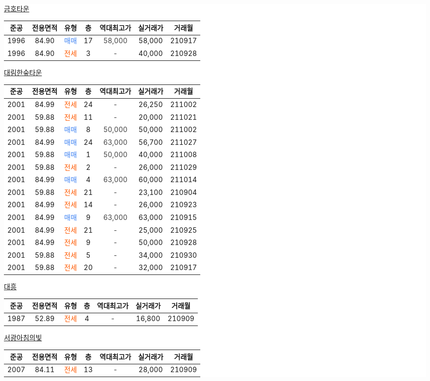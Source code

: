 [금호타운](https://search.naver.com/search.naver?query=%EA%B2%BD%EA%B8%B0%EB%8F%84+%EC%95%88%EC%96%91%EC%8B%9C+%EB%A7%8C%EC%95%88%EA%B5%AC+%EB%B0%95%EB%8B%AC%EB%8F%99+%EA%B8%88%ED%98%B8%ED%83%80%EC%9A%B4)

|준공|전용면적|유형|층|역대최고가|실거래가|거래월|
|:---:|:---:|:---:|:---:|:---:|:---:|:---:|
|1996|84.90|<span style="color:#4285f3">매매</span>|17|<span style="color:#444444">58,000</span>|58,000|210917|
|1996|84.90|<span style="color:#ff5a00">전세</span>|3|<span style="color:#444444">-</span>|40,000|210928|

[대림한숲타운](https://search.naver.com/search.naver?query=%EA%B2%BD%EA%B8%B0%EB%8F%84+%EC%95%88%EC%96%91%EC%8B%9C+%EB%A7%8C%EC%95%88%EA%B5%AC+%EB%B0%95%EB%8B%AC%EB%8F%99+%EB%8C%80%EB%A6%BC%ED%95%9C%EC%88%B2%ED%83%80%EC%9A%B4)

|준공|전용면적|유형|층|역대최고가|실거래가|거래월|
|:---:|:---:|:---:|:---:|:---:|:---:|:---:|
|2001|84.99|<span style="color:#ff5a00">전세</span>|24|<span style="color:#444444">-</span>|26,250|211002|
|2001|59.88|<span style="color:#ff5a00">전세</span>|11|<span style="color:#444444">-</span>|20,000|211021|
|2001|59.88|<span style="color:#4285f3">매매</span>|8|<span style="color:#444444">50,000</span>|50,000|211002|
|2001|84.99|<span style="color:#4285f3">매매</span>|24|<span style="color:#444444">63,000</span>|56,700|211027|
|2001|59.88|<span style="color:#4285f3">매매</span>|1|<span style="color:#444444">50,000</span>|40,000|211008|
|2001|59.88|<span style="color:#ff5a00">전세</span>|2|<span style="color:#444444">-</span>|26,000|211029|
|2001|84.99|<span style="color:#4285f3">매매</span>|4|<span style="color:#444444">63,000</span>|60,000|211014|
|2001|59.88|<span style="color:#ff5a00">전세</span>|21|<span style="color:#444444">-</span>|23,100|210904|
|2001|84.99|<span style="color:#ff5a00">전세</span>|14|<span style="color:#444444">-</span>|26,000|210923|
|2001|84.99|<span style="color:#4285f3">매매</span>|9|<span style="color:#444444">63,000</span>|63,000|210915|
|2001|84.99|<span style="color:#ff5a00">전세</span>|21|<span style="color:#444444">-</span>|25,000|210925|
|2001|84.99|<span style="color:#ff5a00">전세</span>|9|<span style="color:#444444">-</span>|50,000|210928|
|2001|59.88|<span style="color:#ff5a00">전세</span>|5|<span style="color:#444444">-</span>|34,000|210930|
|2001|59.88|<span style="color:#ff5a00">전세</span>|20|<span style="color:#444444">-</span>|32,000|210917|

[대흥](https://search.naver.com/search.naver?query=%EA%B2%BD%EA%B8%B0%EB%8F%84+%EC%95%88%EC%96%91%EC%8B%9C+%EB%A7%8C%EC%95%88%EA%B5%AC+%EB%B0%95%EB%8B%AC%EB%8F%99+%EB%8C%80%ED%9D%A5)

|준공|전용면적|유형|층|역대최고가|실거래가|거래월|
|:---:|:---:|:---:|:---:|:---:|:---:|:---:|
|1987|52.89|<span style="color:#ff5a00">전세</span>|4|<span style="color:#444444">-</span>|16,800|210909|

[서광아침의빛](https://search.naver.com/search.naver?query=%EA%B2%BD%EA%B8%B0%EB%8F%84+%EC%95%88%EC%96%91%EC%8B%9C+%EB%A7%8C%EC%95%88%EA%B5%AC+%EB%B0%95%EB%8B%AC%EB%8F%99+%EC%84%9C%EA%B4%91%EC%95%84%EC%B9%A8%EC%9D%98%EB%B9%9B)

|준공|전용면적|유형|층|역대최고가|실거래가|거래월|
|:---:|:---:|:---:|:---:|:---:|:---:|:---:|
|2007|84.11|<span style="color:#ff5a00">전세</span>|13|<span style="color:#444444">-</span>|28,000|210909|
